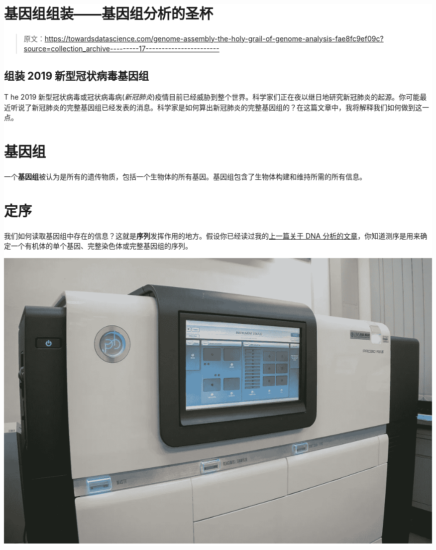 # 基因组组装——基因组分析的圣杯

> 原文：<https://towardsdatascience.com/genome-assembly-the-holy-grail-of-genome-analysis-fae8fc9ef09c?source=collection_archive---------17----------------------->

## 组装 2019 新型冠状病毒基因组

T he 2019 新型冠状病毒或冠状病毒病(*新冠肺炎*)疫情目前已经威胁到整个世界。科学家们正在夜以继日地研究新冠肺炎的起源。你可能最近听说了新冠肺炎的完整基因组已经发表的消息。科学家是如何算出新冠肺炎的完整基因组的？在这篇文章中，我将解释我们如何做到这一点。

# 基因组

一个**基因组**被认为是所有的遗传物质，包括一个生物体的所有基因。基因组包含了生物体构建和维持所需的所有信息。

# 定序

我们如何读取基因组中存在的信息？这就是**序列**发挥作用的地方。假设你已经读过我的[上一篇关于 DNA 分析的文章](/dna-sequence-data-analysis-starting-off-in-bioinformatics-3dba4cea04f)，你知道测序是用来确定一个有机体的单个基因、完整染色体或完整基因组的序列。

![](img/f9b39cbb762f6f97e5540647748ae2d6.png)
